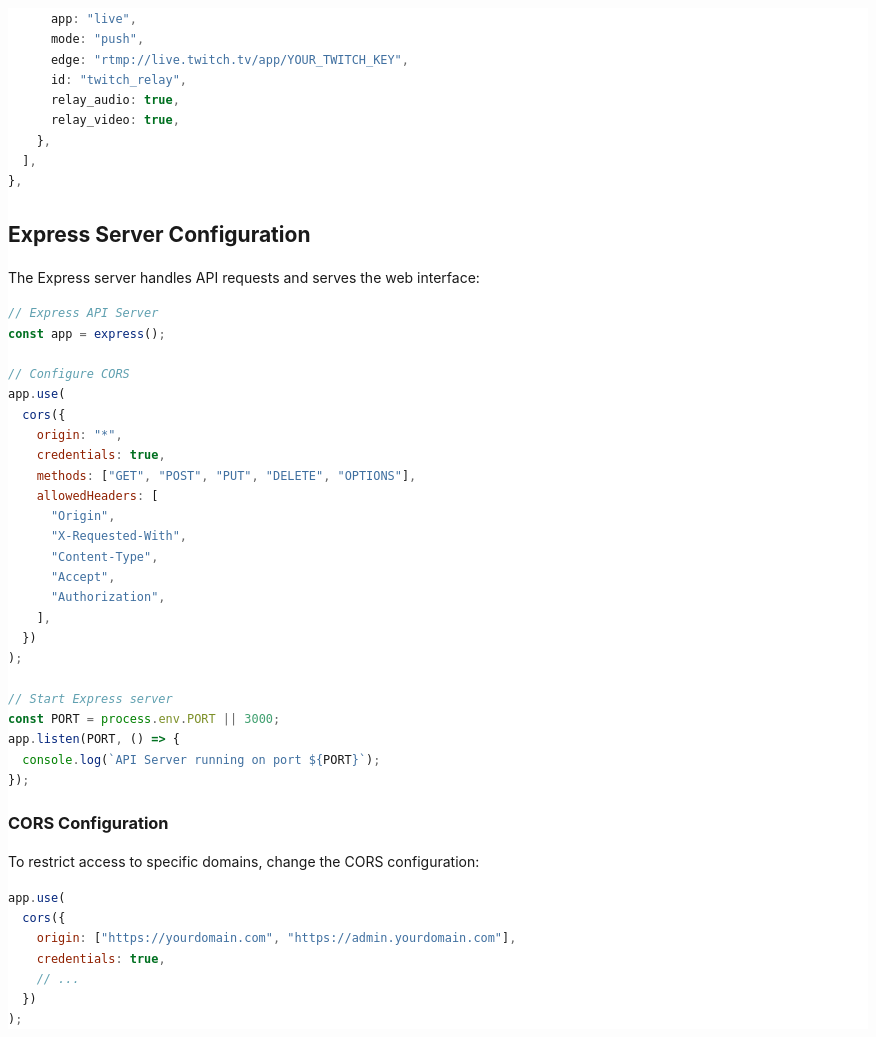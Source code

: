 ```javascript
      app: "live",
      mode: "push",
      edge: "rtmp://live.twitch.tv/app/YOUR_TWITCH_KEY",
      id: "twitch_relay",
      relay_audio: true,
      relay_video: true,
    },
  ],
},
```

## Express Server Configuration

The Express server handles API requests and serves the web interface:

```javascript
// Express API Server
const app = express();

// Configure CORS
app.use(
  cors({
    origin: "*",
    credentials: true,
    methods: ["GET", "POST", "PUT", "DELETE", "OPTIONS"],
    allowedHeaders: [
      "Origin",
      "X-Requested-With",
      "Content-Type",
      "Accept",
      "Authorization",
    ],
  })
);

// Start Express server
const PORT = process.env.PORT || 3000;
app.listen(PORT, () => {
  console.log(`API Server running on port ${PORT}`);
});
```

### CORS Configuration

To restrict access to specific domains, change the CORS configuration:

```javascript
app.use(
  cors({
    origin: ["https://yourdomain.com", "https://admin.yourdomain.com"],
    credentials: true,
    // ...
  })
);
```
